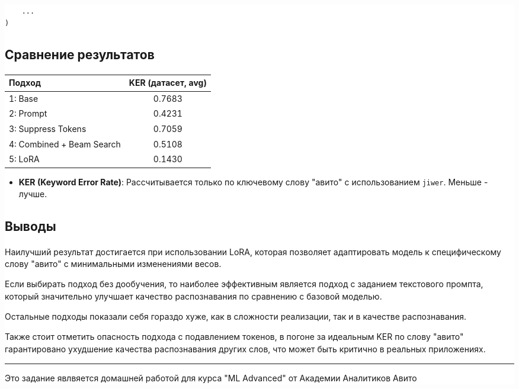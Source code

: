 ```python
    ...
)
```

## Сравнение результатов

| Подход                    | KER (датасет, avg)   | 
| :------------------------ | :------------------: | 
| 1: Base                   | 0.7683               | 
| 2: Prompt                 | 0.4231               |
| 3: Suppress Tokens        | 0.7059               |
| 4: Combined + Beam Search | 0.5108               |
| 5: LoRA                   | 0.1430               | 

*   **KER (Keyword Error Rate)**: Рассчитывается только по ключевому слову "авито" с использованием `jiwer`. Меньше - лучше.

## Выводы

Наилучший результат достигается при использовании LoRA, которая позволяет адаптировать модель к специфическому слову "авито" с минимальными изменениями весов.

Если выбирать подход без дообучения, то наиболее эффективным является подход с заданием текстового промпта, который значительно улучшает качество распознавания по сравнению с базовой моделью.

Остальные подходы показали себя гораздо хуже, как в сложности реализации, так и в качестве распознавания.

Также стоит отметить опасность подхода с подавлением токенов, в погоне за идеальным KER по слову "авито" гарантировано ухудшение качества распознавания других слов, что может быть критично в реальных приложениях.

---

Это задание явлвяется домашней работой для курса "ML Advanced" от Академии Аналитиков Авито